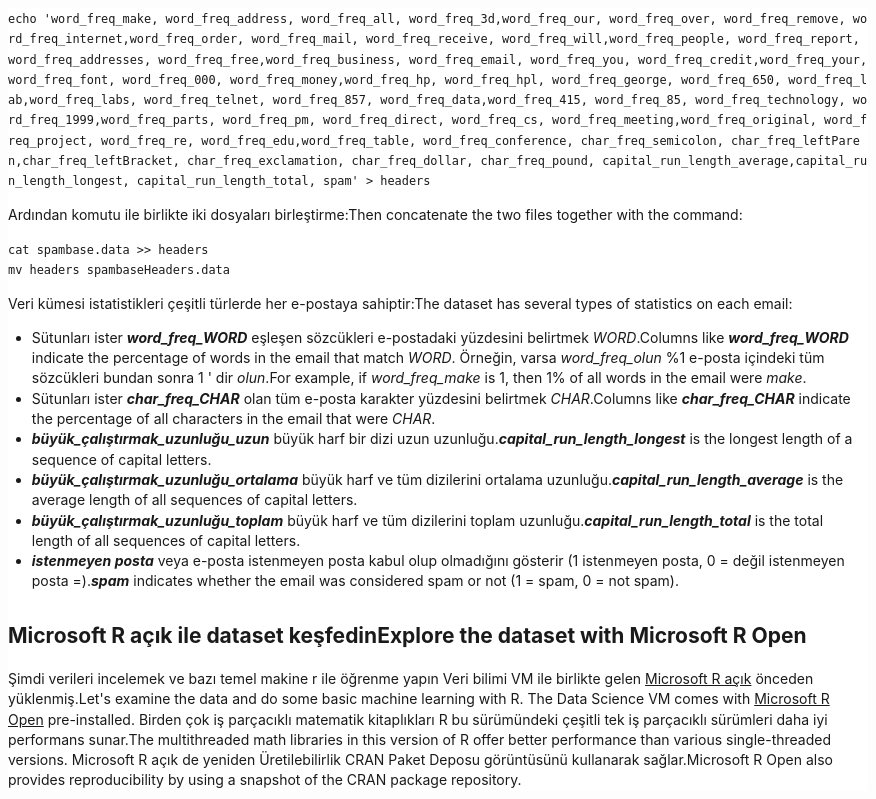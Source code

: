     echo 'word_freq_make, word_freq_address, word_freq_all, word_freq_3d,word_freq_our, word_freq_over, word_freq_remove, word_freq_internet,word_freq_order, word_freq_mail, word_freq_receive, word_freq_will,word_freq_people, word_freq_report, word_freq_addresses, word_freq_free,word_freq_business, word_freq_email, word_freq_you, word_freq_credit,word_freq_your, word_freq_font, word_freq_000, word_freq_money,word_freq_hp, word_freq_hpl, word_freq_george, word_freq_650, word_freq_lab,word_freq_labs, word_freq_telnet, word_freq_857, word_freq_data,word_freq_415, word_freq_85, word_freq_technology, word_freq_1999,word_freq_parts, word_freq_pm, word_freq_direct, word_freq_cs, word_freq_meeting,word_freq_original, word_freq_project, word_freq_re, word_freq_edu,word_freq_table, word_freq_conference, char_freq_semicolon, char_freq_leftParen,char_freq_leftBracket, char_freq_exclamation, char_freq_dollar, char_freq_pound, capital_run_length_average,capital_run_length_longest, capital_run_length_total, spam' > headers

<span data-ttu-id="9d0f9-141">Ardından komutu ile birlikte iki dosyaları birleştirme:</span><span class="sxs-lookup"><span data-stu-id="9d0f9-141">Then concatenate the two files together with the command:</span></span>

    cat spambase.data >> headers
    mv headers spambaseHeaders.data

<span data-ttu-id="9d0f9-142">Veri kümesi istatistikleri çeşitli türlerde her e-postaya sahiptir:</span><span class="sxs-lookup"><span data-stu-id="9d0f9-142">The dataset has several types of statistics on each email:</span></span>

* <span data-ttu-id="9d0f9-143">Sütunları ister ***word\_freq\_WORD*** eşleşen sözcükleri e-postadaki yüzdesini belirtmek *WORD*.</span><span class="sxs-lookup"><span data-stu-id="9d0f9-143">Columns like ***word\_freq\_WORD*** indicate the percentage of words in the email that match *WORD*.</span></span> <span data-ttu-id="9d0f9-144">Örneğin, varsa *word\_freq\_olun* %1 e-posta içindeki tüm sözcükleri bundan sonra 1 ' dir *olun*.</span><span class="sxs-lookup"><span data-stu-id="9d0f9-144">For example, if *word\_freq\_make* is 1, then 1% of all words in the email were *make*.</span></span>
* <span data-ttu-id="9d0f9-145">Sütunları ister ***char\_freq\_CHAR*** olan tüm e-posta karakter yüzdesini belirtmek *CHAR*.</span><span class="sxs-lookup"><span data-stu-id="9d0f9-145">Columns like ***char\_freq\_CHAR*** indicate the percentage of all characters in the email that were *CHAR*.</span></span>
* <span data-ttu-id="9d0f9-146">***büyük\_çalıştırmak\_uzunluğu\_uzun*** büyük harf bir dizi uzun uzunluğu.</span><span class="sxs-lookup"><span data-stu-id="9d0f9-146">***capital\_run\_length\_longest*** is the longest length of a sequence of capital letters.</span></span>
* <span data-ttu-id="9d0f9-147">***büyük\_çalıştırmak\_uzunluğu\_ortalama*** büyük harf ve tüm dizilerini ortalama uzunluğu.</span><span class="sxs-lookup"><span data-stu-id="9d0f9-147">***capital\_run\_length\_average*** is the average length of all sequences of capital letters.</span></span>
* <span data-ttu-id="9d0f9-148">***büyük\_çalıştırmak\_uzunluğu\_toplam*** büyük harf ve tüm dizilerini toplam uzunluğu.</span><span class="sxs-lookup"><span data-stu-id="9d0f9-148">***capital\_run\_length\_total*** is the total length of all sequences of capital letters.</span></span>
* <span data-ttu-id="9d0f9-149">***istenmeyen posta*** veya e-posta istenmeyen posta kabul olup olmadığını gösterir (1 istenmeyen posta, 0 = değil istenmeyen posta =).</span><span class="sxs-lookup"><span data-stu-id="9d0f9-149">***spam*** indicates whether the email was considered spam or not (1 = spam, 0 = not spam).</span></span>

## <a name="explore-the-dataset-with-microsoft-r-open"></a><span data-ttu-id="9d0f9-150">Microsoft R açık ile dataset keşfedin</span><span class="sxs-lookup"><span data-stu-id="9d0f9-150">Explore the dataset with Microsoft R Open</span></span>
<span data-ttu-id="9d0f9-151">Şimdi verileri incelemek ve bazı temel makine r ile öğrenme yapın Veri bilimi VM ile birlikte gelen [Microsoft R açık](https://mran.revolutionanalytics.com/open/) önceden yüklenmiş.</span><span class="sxs-lookup"><span data-stu-id="9d0f9-151">Let's examine the data and do some basic machine learning with R. The Data Science VM comes with [Microsoft R Open](https://mran.revolutionanalytics.com/open/) pre-installed.</span></span> <span data-ttu-id="9d0f9-152">Birden çok iş parçacıklı matematik kitaplıkları R bu sürümündeki çeşitli tek iş parçacıklı sürümleri daha iyi performans sunar.</span><span class="sxs-lookup"><span data-stu-id="9d0f9-152">The multithreaded math libraries in this version of R offer better performance than various single-threaded versions.</span></span> <span data-ttu-id="9d0f9-153">Microsoft R açık de yeniden Üretilebilirlik CRAN Paket Deposu görüntüsünü kullanarak sağlar.</span><span class="sxs-lookup"><span data-stu-id="9d0f9-153">Microsoft R Open also provides reproducibility by using a snapshot of the CRAN package repository.</span></span>
